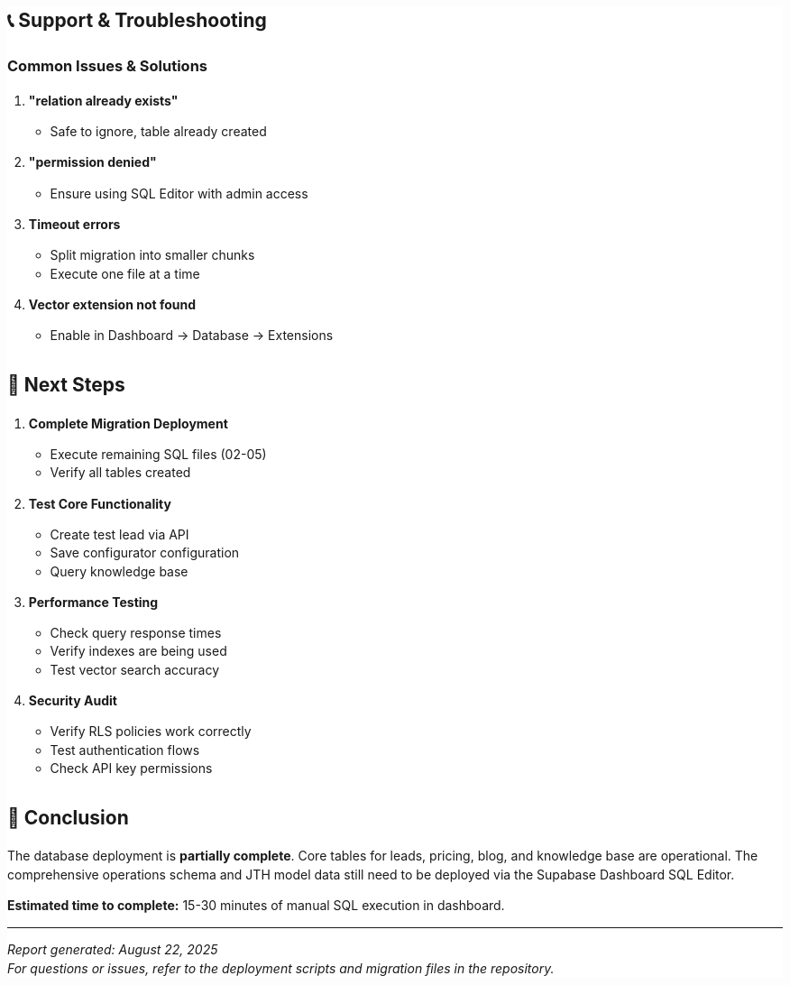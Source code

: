 ## 📞 Support & Troubleshooting

### Common Issues & Solutions

1. **"relation already exists"**
   - Safe to ignore, table already created

2. **"permission denied"**
   - Ensure using SQL Editor with admin access

3. **Timeout errors**
   - Split migration into smaller chunks
   - Execute one file at a time

4. **Vector extension not found**
   - Enable in Dashboard → Database → Extensions

## 📝 Next Steps

1. **Complete Migration Deployment**
   - Execute remaining SQL files (02-05)
   - Verify all tables created

2. **Test Core Functionality**
   - Create test lead via API
   - Save configurator configuration
   - Query knowledge base

3. **Performance Testing**
   - Check query response times
   - Verify indexes are being used
   - Test vector search accuracy

4. **Security Audit**
   - Verify RLS policies work correctly
   - Test authentication flows
   - Check API key permissions

## 🏁 Conclusion

The database deployment is **partially complete**. Core tables for leads, pricing, blog, and knowledge base are operational. The comprehensive operations schema and JTH model data still need to be deployed via the Supabase Dashboard SQL Editor.

**Estimated time to complete:** 15-30 minutes of manual SQL execution in dashboard.

---

*Report generated: August 22, 2025*  
*For questions or issues, refer to the deployment scripts and migration files in the repository.*